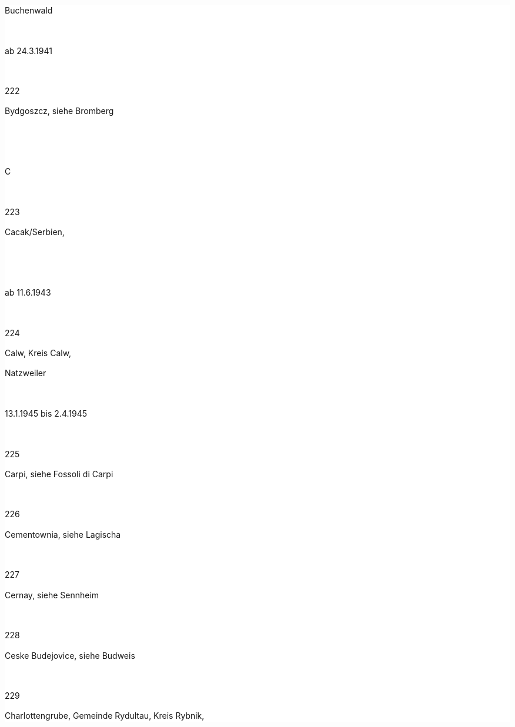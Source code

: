 Buchenwald

 

ab 24.3.1941

 

222

Bydgoszcz, siehe Bromberg

 

 

  
  
C

 

223

Cacak/Serbien,

 

 

ab 11.6.1943

 

224

Calw, Kreis Calw,

Natzweiler

 

13.1.1945 bis 2.4.1945

 

225

Carpi, siehe Fossoli di Carpi

 

226

Cementownia, siehe Lagischa

 

227

Cernay, siehe Sennheim

 

228

Ceske Budejovice, siehe Budweis

 

229

Charlottengrube, Gemeinde Rydultau, Kreis Rybnik,

